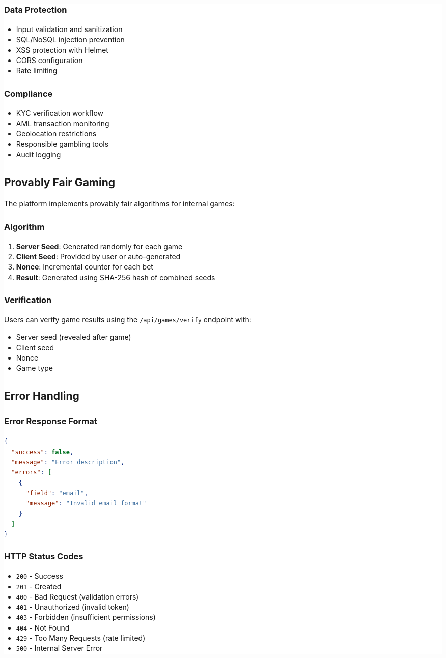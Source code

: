 ### Data Protection
- Input validation and sanitization
- SQL/NoSQL injection prevention
- XSS protection with Helmet
- CORS configuration
- Rate limiting

### Compliance
- KYC verification workflow
- AML transaction monitoring
- Geolocation restrictions
- Responsible gambling tools
- Audit logging

## Provably Fair Gaming

The platform implements provably fair algorithms for internal games:

### Algorithm
1. **Server Seed**: Generated randomly for each game
2. **Client Seed**: Provided by user or auto-generated
3. **Nonce**: Incremental counter for each bet
4. **Result**: Generated using SHA-256 hash of combined seeds

### Verification
Users can verify game results using the `/api/games/verify` endpoint with:
- Server seed (revealed after game)
- Client seed
- Nonce
- Game type

## Error Handling

### Error Response Format
```json
{
  "success": false,
  "message": "Error description",
  "errors": [
    {
      "field": "email",
      "message": "Invalid email format"
    }
  ]
}
```

### HTTP Status Codes
- `200` - Success
- `201` - Created
- `400` - Bad Request (validation errors)
- `401` - Unauthorized (invalid token)
- `403` - Forbidden (insufficient permissions)
- `404` - Not Found
- `429` - Too Many Requests (rate limited)
- `500` - Internal Server Error
